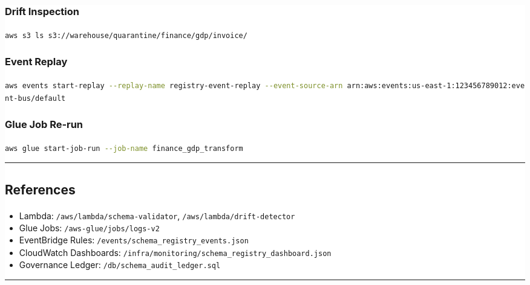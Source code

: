 ### Drift Inspection
```bash
aws s3 ls s3://warehouse/quarantine/finance/gdp/invoice/
```

### Event Replay
```bash
aws events start-replay --replay-name registry-event-replay --event-source-arn arn:aws:events:us-east-1:123456789012:event-bus/default
```

### Glue Job Re‑run
```bash
aws glue start-job-run --job-name finance_gdp_transform
```

---

## References
- Lambda: `/aws/lambda/schema-validator`, `/aws/lambda/drift-detector`  
- Glue Jobs: `/aws-glue/jobs/logs-v2`  
- EventBridge Rules: `/events/schema_registry_events.json`  
- CloudWatch Dashboards: `/infra/monitoring/schema_registry_dashboard.json`  
- Governance Ledger: `/db/schema_audit_ledger.sql`

---
